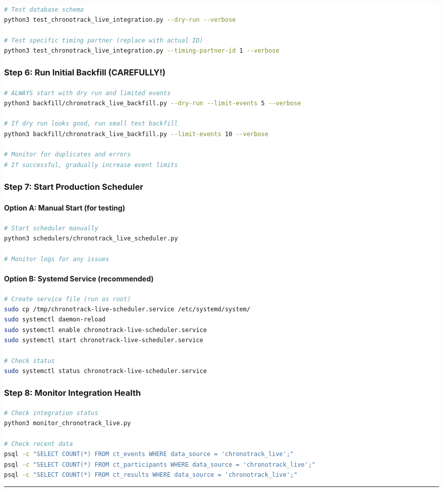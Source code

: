 ```bash
# Test database schema
python3 test_chronotrack_live_integration.py --dry-run --verbose

# Test specific timing partner (replace with actual ID)
python3 test_chronotrack_live_integration.py --timing-partner-id 1 --verbose
```

### **Step 6: Run Initial Backfill (CAREFULLY!)**

```bash
# ALWAYS start with dry run and limited events
python3 backfill/chronotrack_live_backfill.py --dry-run --limit-events 5 --verbose

# If dry run looks good, run small test backfill
python3 backfill/chronotrack_live_backfill.py --limit-events 10 --verbose

# Monitor for duplicates and errors
# If successful, gradually increase event limits
```

### **Step 7: Start Production Scheduler**

#### **Option A: Manual Start (for testing)**
```bash
# Start scheduler manually
python3 schedulers/chronotrack_live_scheduler.py

# Monitor logs for any issues
```

#### **Option B: Systemd Service (recommended)**
```bash
# Create service file (run as root)
sudo cp /tmp/chronotrack-live-scheduler.service /etc/systemd/system/
sudo systemctl daemon-reload
sudo systemctl enable chronotrack-live-scheduler.service
sudo systemctl start chronotrack-live-scheduler.service

# Check status
sudo systemctl status chronotrack-live-scheduler.service
```

### **Step 8: Monitor Integration Health**

```bash
# Check integration status
python3 monitor_chronotrack_live.py

# Check recent data
psql -c "SELECT COUNT(*) FROM ct_events WHERE data_source = 'chronotrack_live';"
psql -c "SELECT COUNT(*) FROM ct_participants WHERE data_source = 'chronotrack_live';"
psql -c "SELECT COUNT(*) FROM ct_results WHERE data_source = 'chronotrack_live';"
```

---